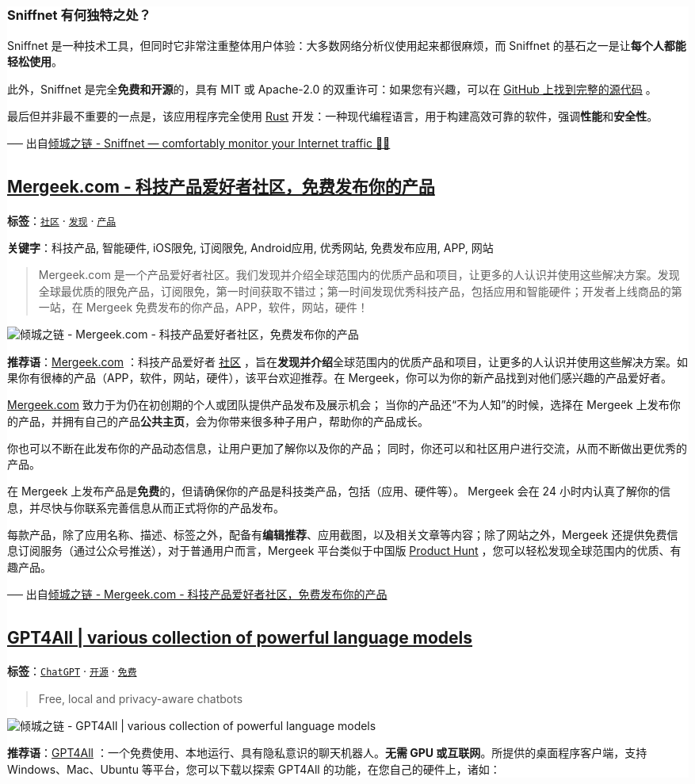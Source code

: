 ### Sniffnet 有何独特之处？

Sniffnet 是一种技术工具，但同时它非常注重整体用户体验：大多数网络分析仪使用起来都很麻烦，而 Sniffnet 的基石之一是让**每个人都能轻松使用**。

此外，Sniffnet 是完全**免费和开源**的，具有 MIT 或 Apache-2.0 的双重许可：如果您有兴趣，可以在 [GitHub 上找到完整的源代码](https://github.com/GyulyVGC/sniffnet) 。

最后但并非最不重要的一点是，该应用程序完全使用 [Rust](https://nicelinks.site/post/606a826800d67605dca7de5a) 开发：一种现代编程语言，用于构建高效可靠的软件，强调**性能**和**安全性**。

── 出自[倾城之链 - Sniffnet — comfortably monitor your Internet traffic 🕵️‍♂️](https://nicelinks.site/post/64b51a76ba9d8868a2a4d559)

## [Mergeek.com - 科技产品爱好者社区，免费发布你的产品](https://nicelinks.site/post/64b3ca3dba9d8868a2a4ca9d)

**标签**：[`社区`](https://nicelinks.site/tags/社区) · [`发现`](https://nicelinks.site/tags/发现) · [`产品`](https://nicelinks.site/tags/产品)

**关键字**：科技产品, 智能硬件, iOS限免, 订阅限免, Android应用, 优秀网站, 免费发布应用, APP, 网站

>Mergeek.com 是一个产品爱好者社区。我们发现并介绍全球范围内的优质产品和项目，让更多的人认识并使用这些解决方案。发现全球最优质的限免产品，订阅限免，第一时间获取不错过；第一时间发现优秀科技产品，包括应用和智能硬件；开发者上线商品的第一站，在 Mergeek 免费发布的你产品，APP，软件，网站，硬件！

![倾城之链 - Mergeek.com - 科技产品爱好者社区，免费发布你的产品](https://oss.nicelinks.site/mergeek.com.png?x-oss-process=style/png2jpg)

**推荐语**：[Mergeek.com](https://nicelinks.site/redirect?url=https://mergeek.com/) ：科技产品爱好者 [社区](https://nicelinks.site/tags/社区) ，旨在**发现并介绍**全球范围内的优质产品和项目，让更多的人认识并使用这些解决方案。如果你有很棒的产品（APP，软件，网站，硬件），该平台欢迎推荐。在 Mergeek，你可以为你的新产品找到对他们感兴趣的产品爱好者。

 [Mergeek.com](https://nicelinks.site/redirect?url=https://mergeek.com/) 致力于为仍在初创期的个人或团队提供产品发布及展示机会； 当你的产品还“不为人知”的时候，选择在 Mergeek 上发布你的产品，并拥有自己的产品**公共主页**，会为你带来很多种子用户，帮助你的产品成长。

你也可以不断在此发布你的产品动态信息，让用户更加了解你以及你的产品； 同时，你还可以和社区用户进行交流，从而不断做出更优秀的产品。

在 Mergeek 上发布产品是**免费**的，但请确保你的产品是科技类产品，包括（应用、硬件等）。 Mergeek 会在 24 小时内认真了解你的信息，并尽快与你联系完善信息从而正式将你的产品发布。

每款产品，除了应用名称、描述、标签之外，配备有**编辑推荐**、应用截图，以及相关文章等内容；除了网站之外，Mergeek 还提供免费信息订阅服务（通过公众号推送），对于普通用户而言，Mergeek 平台类似于中国版 [Product Hunt](https://nicelinks.site/post/5f40d0bf15435e0906a0a26f) ，您可以轻松发现全球范围内的优质、有趣产品。

── 出自[倾城之链 - Mergeek.com - 科技产品爱好者社区，免费发布你的产品](https://nicelinks.site/post/64b3ca3dba9d8868a2a4ca9d)

## [GPT4All | various collection of powerful language models](https://nicelinks.site/post/64b3c2e7ba9d8868a2a4c886)

**标签**：[`ChatGPT`](https://nicelinks.site/tags/ChatGPT) · [`开源`](https://nicelinks.site/tags/开源) · [`免费`](https://nicelinks.site/tags/免费)

>Free, local and privacy-aware chatbots

![倾城之链 - GPT4All | various collection of powerful language models](https://oss.nicelinks.site/gpt4all.io.png?x-oss-process=style/png2jpg)

**推荐语**：[GPT4All](https://nicelinks.site/redirect?url=https://gpt4all.io/) ：一个免费使用、本地运行、具有隐私意识的聊天机器人。**无需 GPU 或互联网**。所提供的桌面程序客户端，支持 Windows、Mac、Ubuntu 等平台，您可以下载以探索 GPT4All 的功能，在您自己的硬件上，诸如：
